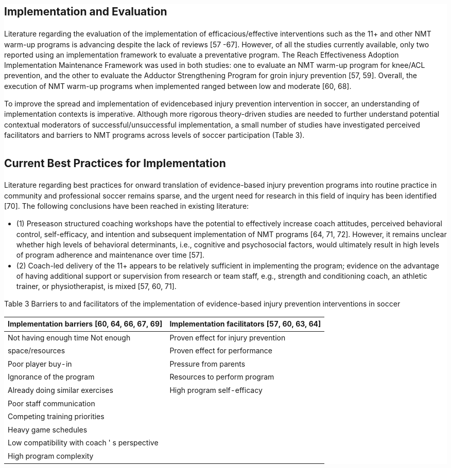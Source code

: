 ## Implementation and Evaluation

Literature regarding the evaluation of the implementation of efficacious/effective interventions such as the 11+ and other NMT warm-up programs is advancing despite the lack of reviews [57 -67]. However, of all the studies currently available, only two reported using an implementation framework to evaluate a preventative program. The Reach Effectiveness Adoption Implementation Maintenance Framework was used in both studies: one to evaluate an NMT warm-up program for knee/ACL prevention, and the other to evaluate the Adductor Strengthening Program for groin injury prevention [57, 59]. Overall, the execution of NMT warm-up programs when implemented ranged between low and moderate [60, 68].

To improve the spread and implementation of evidencebased injury prevention intervention in soccer, an understanding of implementation contexts is imperative. Although more rigorous theory-driven studies are needed to further understand potential contextual moderators of successful/unsuccessful implementation, a small number of studies have investigated perceived facilitators and barriers to NMT programs across levels of soccer participation (Table 3).

## Current Best Practices for Implementation

Literature regarding best practices for onward translation of evidence-based injury prevention programs into routine practice in community and professional soccer remains sparse, and the urgent need for research in this field of inquiry has been identified [70]. The following conclusions have been reached in existing literature:

- (1) Preseason structured coaching workshops have the potential to effectively increase coach attitudes, perceived behavioral control, self-efficacy, and intention and subsequent implementation of NMT programs [64, 71, 72]. However, it remains unclear whether high levels of behavioral determinants, i.e., cognitive and psychosocial factors, would ultimately result in high levels of program adherence and maintenance over time [57].
- (2) Coach-led delivery of the 11+ appears to be relatively sufficient in implementing the program; evidence on the advantage of having additional support or supervision from research or team staff, e.g., strength and conditioning coach, an athletic trainer, or physiotherapist, is mixed [57, 60, 71].

Table 3 Barriers to and facilitators of the implementation of evidence-based injury prevention interventions in soccer

| Implementation barriers [60, 64, 66, 67, 69]   | Implementation facilitators [57, 60, 63, 64]   |
|------------------------------------------------|------------------------------------------------|
| Not having enough time Not enough              | Proven effect for injury prevention            |
| space/resources                                | Proven effect for performance                  |
| Poor player buy-in                             | Pressure from parents                          |
| Ignorance of the program                       | Resources to perform program                   |
| Already doing similar exercises                | High program self-efficacy                     |
| Poor staff communication                       |                                                |
| Competing training priorities                  |                                                |
| Heavy game schedules                           |                                                |
| Low compatibility with coach ' s perspective   |                                                |
| High program complexity                        |                                                |
